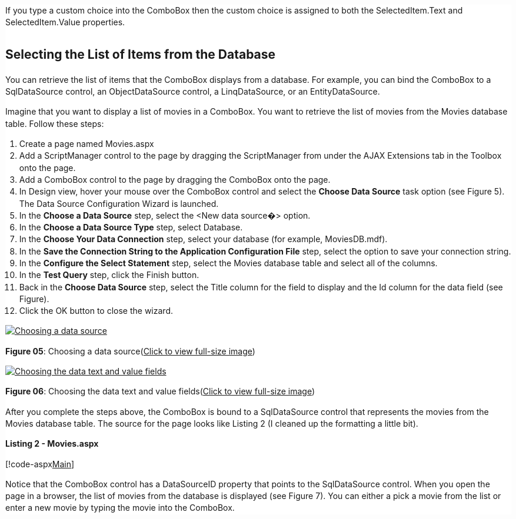 If you type a custom choice into the ComboBox then the custom choice is assigned to both the SelectedItem.Text and SelectedItem.Value properties.

## Selecting the List of Items from the Database

You can retrieve the list of items that the ComboBox displays from a database. For example, you can bind the ComboBox to a SqlDataSource control, an ObjectDataSource control, a LinqDataSource, or an EntityDataSource.

Imagine that you want to display a list of movies in a ComboBox. You want to retrieve the list of movies from the Movies database table. Follow these steps:

1. Create a page named Movies.aspx
2. Add a ScriptManager control to the page by dragging the ScriptManager from under the AJAX Extensions tab in the Toolbox onto the page.
3. Add a ComboBox control to the page by dragging the ComboBox onto the page.
4. In Design view, hover your mouse over the ComboBox control and select the **Choose Data Source** task option (see Figure 5). The Data Source Configuration Wizard is launched.
5. In the **Choose a Data Source** step, select the &lt;New data source�&gt; option.
6. In the **Choose a Data Source Type** step, select Database.
7. In the **Choose Your Data Connection** step, select your database (for example, MoviesDB.mdf).
8. In the **Save the Connection String to the Application Configuration File** step, select the option to save your connection string.
9. In the **Configure the Select Statement** step, select the Movies database table and select all of the columns.
10. In the **Test Query** step, click the Finish button.
11. Back in the **Choose Data Source** step, select the Title column for the field to display and the Id column for the data field (see Figure).
12. Click the OK button to close the wizard.


[![Choosing a data source](how-do-i-use-the-combobox-control-cs/_static/image5.jpg)](how-do-i-use-the-combobox-control-cs/_static/image9.png)

**Figure 05**: Choosing a data source([Click to view full-size image](how-do-i-use-the-combobox-control-cs/_static/image10.png))


[![Choosing the data text and value fields](how-do-i-use-the-combobox-control-cs/_static/image6.jpg)](how-do-i-use-the-combobox-control-cs/_static/image11.png)

**Figure 06**: Choosing the data text and value fields([Click to view full-size image](how-do-i-use-the-combobox-control-cs/_static/image12.png))


After you complete the steps above, the ComboBox is bound to a SqlDataSource control that represents the movies from the Movies database table. The source for the page looks like Listing 2 (I cleaned up the formatting a little bit).

**Listing 2 - Movies.aspx**

[!code-aspx[Main](how-do-i-use-the-combobox-control-cs/samples/sample2.aspx)]

Notice that the ComboBox control has a DataSourceID property that points to the SqlDataSource control. When you open the page in a browser, the list of movies from the database is displayed (see Figure 7). You can either a pick a movie from the list or enter a new movie by typing the movie into the ComboBox.
